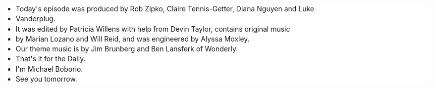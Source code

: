 *  Today's episode was produced by Rob Zipko, Claire Tennis-Getter, Diana Nguyen and Luke
*  Vanderplug.
*  It was edited by Patricia Willens with help from Devin Taylor, contains original music
*  by Marian Lozano and Will Reid, and was engineered by Alyssa Moxley.
*  Our theme music is by Jim Brunberg and Ben Lansferk of Wonderly.
*  That's it for the Daily.
*  I'm Michael Boborio.
*  See you tomorrow.
